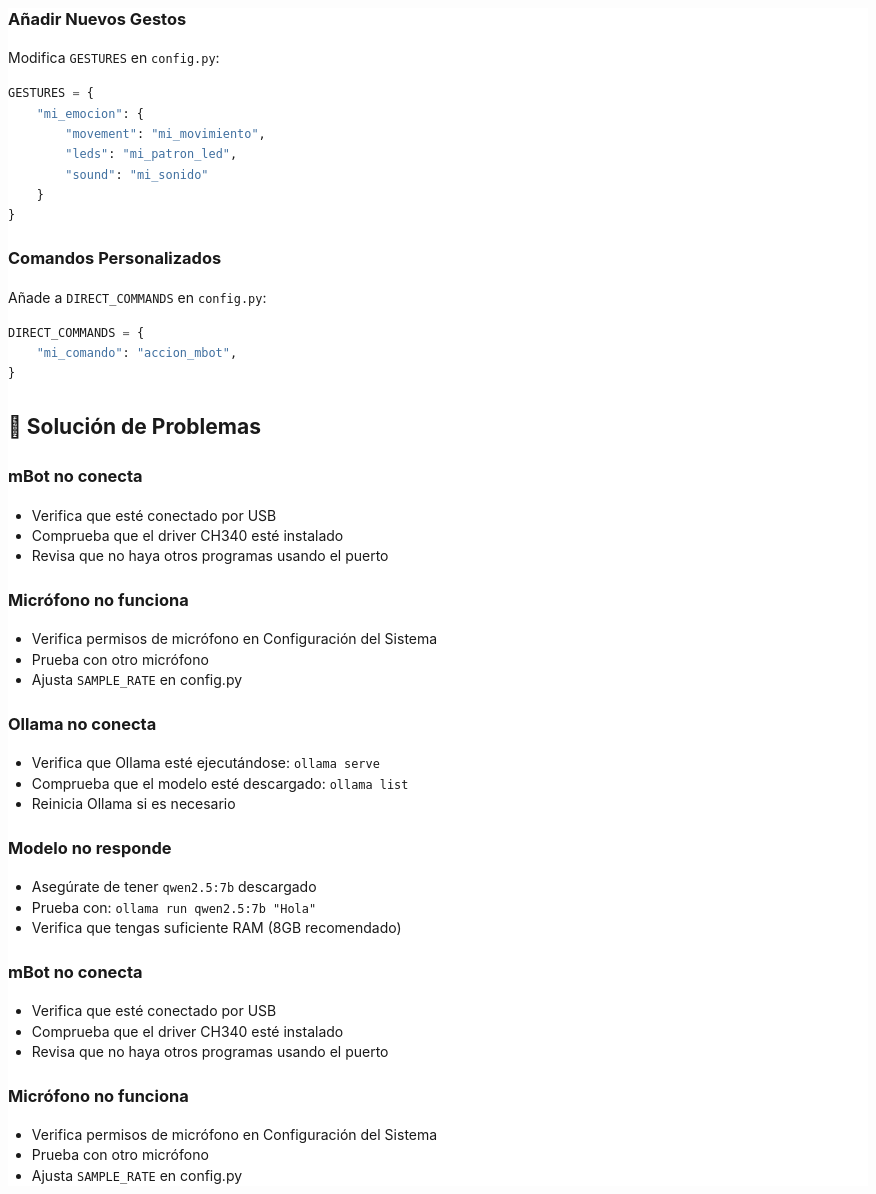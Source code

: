 ### Añadir Nuevos Gestos
Modifica `GESTURES` en `config.py`:
```python
GESTURES = {
    "mi_emocion": {
        "movement": "mi_movimiento",
        "leds": "mi_patron_led",
        "sound": "mi_sonido"
    }
}
```

### Comandos Personalizados
Añade a `DIRECT_COMMANDS` en `config.py`:
```python
DIRECT_COMMANDS = {
    "mi_comando": "accion_mbot",
}
```

## 🐛 Solución de Problemas

### mBot no conecta
- Verifica que esté conectado por USB
- Comprueba que el driver CH340 esté instalado
- Revisa que no haya otros programas usando el puerto

### Micrófono no funciona
- Verifica permisos de micrófono en Configuración del Sistema
- Prueba con otro micrófono
- Ajusta `SAMPLE_RATE` en config.py

### Ollama no conecta
- Verifica que Ollama esté ejecutándose: `ollama serve`
- Comprueba que el modelo esté descargado: `ollama list`
- Reinicia Ollama si es necesario

### Modelo no responde
- Asegúrate de tener `qwen2.5:7b` descargado
- Prueba con: `ollama run qwen2.5:7b "Hola"`
- Verifica que tengas suficiente RAM (8GB recomendado)

### mBot no conecta
- Verifica que esté conectado por USB
- Comprueba que el driver CH340 esté instalado
- Revisa que no haya otros programas usando el puerto

### Micrófono no funciona
- Verifica permisos de micrófono en Configuración del Sistema
- Prueba con otro micrófono
- Ajusta `SAMPLE_RATE` en config.py
